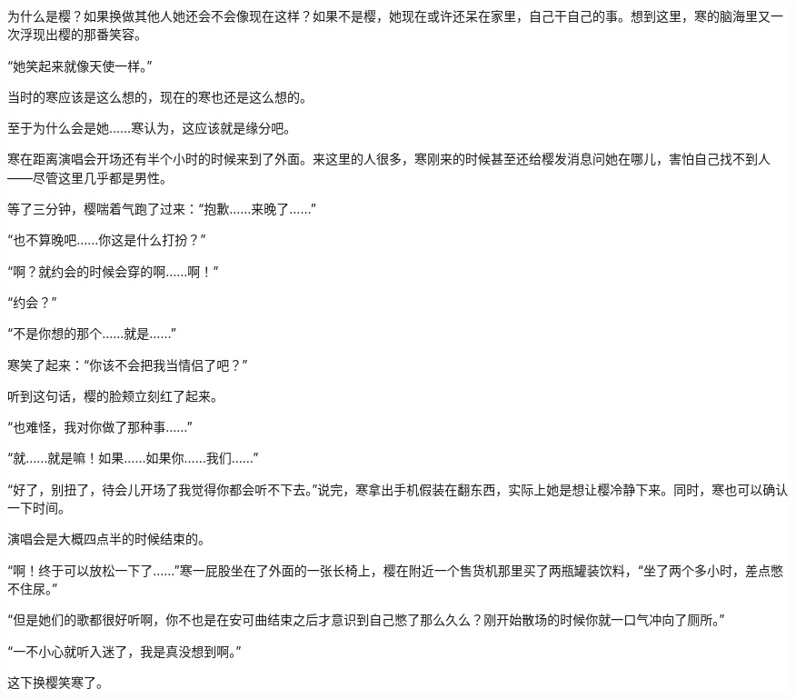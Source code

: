 为什么是樱？如果换做其他人她还会不会像现在这样？如果不是樱，她现在或许还呆在家里，自己干自己的事。想到这里，寒的脑海里又一次浮现出樱的那番笑容。



“她笑起来就像天使一样。”



当时的寒应该是这么想的，现在的寒也还是这么想的。



至于为什么会是她……寒认为，这应该就是缘分吧。



寒在距离演唱会开场还有半个小时的时候来到了外面。来这里的人很多，寒刚来的时候甚至还给樱发消息问她在哪儿，害怕自己找不到人——尽管这里几乎都是男性。



等了三分钟，樱喘着气跑了过来：“抱歉……来晚了……”



“也不算晚吧……你这是什么打扮？”



“啊？就约会的时候会穿的啊……啊！”



“约会？”



“不是你想的那个……就是……”



寒笑了起来：“你该不会把我当情侣了吧？”



听到这句话，樱的脸颊立刻红了起来。



“也难怪，我对你做了那种事……”



“就……就是嘛！如果……如果你……我们……”



“好了，别扭了，待会儿开场了我觉得你都会听不下去。”说完，寒拿出手机假装在翻东西，实际上她是想让樱冷静下来。同时，寒也可以确认一下时间。



演唱会是大概四点半的时候结束的。



“啊！终于可以放松一下了……”寒一屁股坐在了外面的一张长椅上，樱在附近一个售货机那里买了两瓶罐装饮料，“坐了两个多小时，差点憋不住尿。”



“但是她们的歌都很好听啊，你不也是在安可曲结束之后才意识到自己憋了那么久么？刚开始散场的时候你就一口气冲向了厕所。”



“一不小心就听入迷了，我是真没想到啊。”



这下换樱笑寒了。
